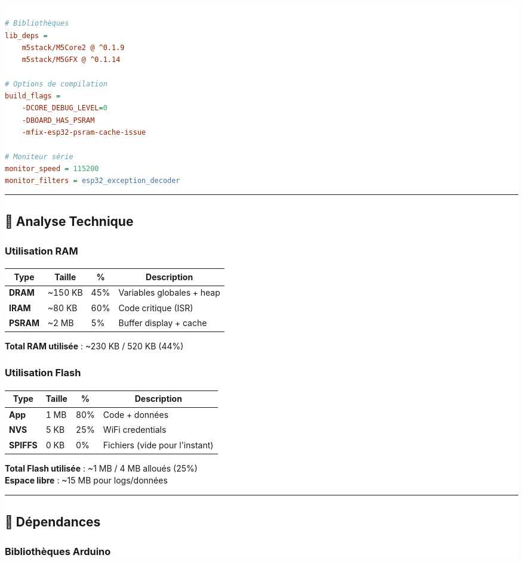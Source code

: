 ```ini

# Bibliothèques
lib_deps = 
    m5stack/M5Core2 @ ^0.1.9
    m5stack/M5GFX @ ^0.1.14

# Options de compilation
build_flags = 
    -DCORE_DEBUG_LEVEL=0
    -DBOARD_HAS_PSRAM
    -mfix-esp32-psram-cache-issue

# Moniteur série
monitor_speed = 115200
monitor_filters = esp32_exception_decoder
```

---

## 🔬 Analyse Technique

### **Utilisation RAM**

| Type | Taille | % | Description |
|------|--------|---|-------------|
| **DRAM** | ~150 KB | 45% | Variables globales + heap |
| **IRAM** | ~80 KB | 60% | Code critique (ISR) |
| **PSRAM** | ~2 MB | 5% | Buffer display + cache |

**Total RAM utilisée** : ~230 KB / 520 KB (44%)

### **Utilisation Flash**

| Type | Taille | % | Description |
|------|--------|---|-------------|
| **App** | 1 MB | 80% | Code + données |
| **NVS** | 5 KB | 25% | WiFi credentials |
| **SPIFFS** | 0 KB | 0% | Fichiers (vide pour l'instant) |

**Total Flash utilisée** : ~1 MB / 4 MB alloués (25%)  
**Espace libre** : ~15 MB pour logs/données

---

## 🧬 Dépendances

### **Bibliothèques Arduino**
